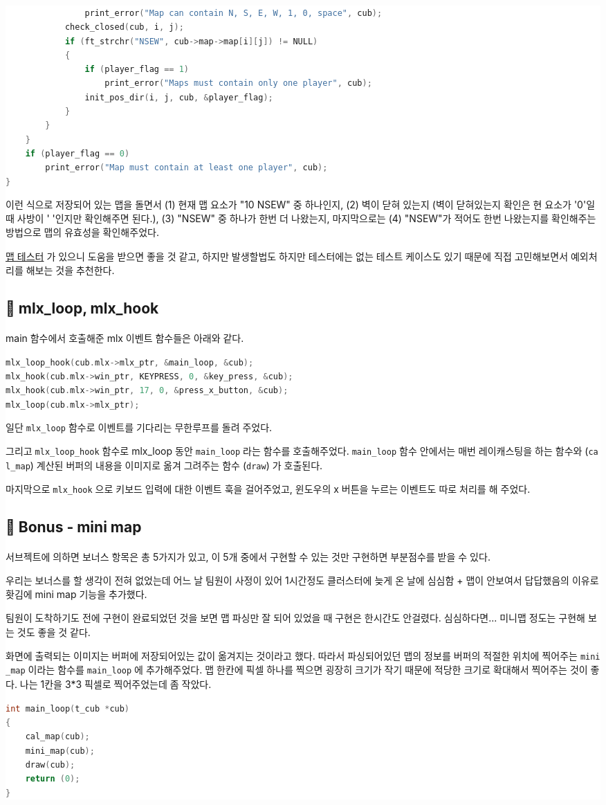 ```c
				print_error("Map can contain N, S, E, W, 1, 0, space", cub);
			check_closed(cub, i, j);
			if (ft_strchr("NSEW", cub->map->map[i][j]) != NULL)
			{	
				if (player_flag == 1)
					print_error("Maps must contain only one player", cub);
				init_pos_dir(i, j, cub, &player_flag);
			}
		}
	}
	if (player_flag == 0)
		print_error("Map must contain at least one player", cub);
}
```

이런 식으로 저장되어 있는 맵을 돌면서 (1) 현재 맵 요소가 "10 NSEW" 중 하나인지, (2) 벽이 닫혀 있는지 (벽이 닫혀있는지 확인은 현 요소가 '0'일 때 사방이 ' '인지만 확인해주면 된다.), (3) "NSEW" 중 하나가 한번 더 나왔는지, 마지막으로는 (4) "NSEW"가 적어도 한번 나왔는지를 확인해주는 방법으로 맵의 유효성을 확인해주었다.

[맵 테스터](https://github.com/humblEgo/cub3D_map_tester) 가 있으니 도움을 받으면 좋을 것 같고, 하지만 발생할법도 하지만 테스터에는 없는 테스트 케이스도 있기 때문에 직접 고민해보면서 예외처리를 해보는 것을 추천한다.

## 🚀 mlx_loop, mlx_hook

main 함수에서 호출해준 mlx 이벤트 함수들은 아래와 같다.

```c
mlx_loop_hook(cub.mlx->mlx_ptr, &main_loop, &cub);
mlx_hook(cub.mlx->win_ptr, KEYPRESS, 0, &key_press, &cub);
mlx_hook(cub.mlx->win_ptr, 17, 0, &press_x_button, &cub);
mlx_loop(cub.mlx->mlx_ptr);
```

일단 `mlx_loop` 함수로 이벤트를 기다리는 무한루프를 돌려 주었다. 

그리고 `mlx_loop_hook` 함수로 mlx_loop 동안 `main_loop` 라는 함수를 호출해주었다. `main_loop` 함수 안에서는 매번 레이캐스팅을 하는 함수와 (`cal_map`) 계산된 버퍼의 내용을 이미지로 옮겨 그려주는 함수 (`draw`) 가 호출된다.

마지막으로 `mlx_hook` 으로 키보드 입력에 대한 이벤트 훅을 걸어주었고, 윈도우의 x 버튼을 누르는 이벤트도 따로 처리를 해 주었다.

## 🚀 Bonus - mini map

서브젝트에 의하면 보너스 항목은 총 5가지가 있고, 이 5개 중에서 구현할 수 있는 것만 구현하면 부분점수를 받을 수 있다.

우리는 보너스를 할 생각이 전혀 없었는데 어느 날 팀원이 사정이 있어 1시간정도 클러스터에 늦게 온 날에 심심함 + 맵이 안보여서 답답했음의 이유로 홧김에 mini map 기능을 추가했다.

팀원이 도착하기도 전에 구현이 완료되었던 것을 보면 맵 파싱만 잘 되어 있었을 때 구현은 한시간도 안걸렸다. 심심하다면... 미니맵 정도는 구현해 보는 것도 좋을 것 같다.

화면에 출력되는 이미지는 버퍼에 저장되어있는 값이 옮겨지는 것이라고 했다. 따라서 파싱되어있던 맵의 정보를 버퍼의 적절한 위치에 찍어주는 `mini_map` 이라는 함수를 `main_loop` 에 추가해주었다. 맵 한칸에 픽셀 하나를 찍으면 굉장히 크기가 작기 때문에 적당한 크기로 확대해서 찍어주는 것이 좋다. 나는 1칸을 3*3 픽셀로 찍어주었는데 좀 작았다.

```c
int	main_loop(t_cub *cub)
{
	cal_map(cub);
	mini_map(cub);
	draw(cub);
	return (0);
}
```
